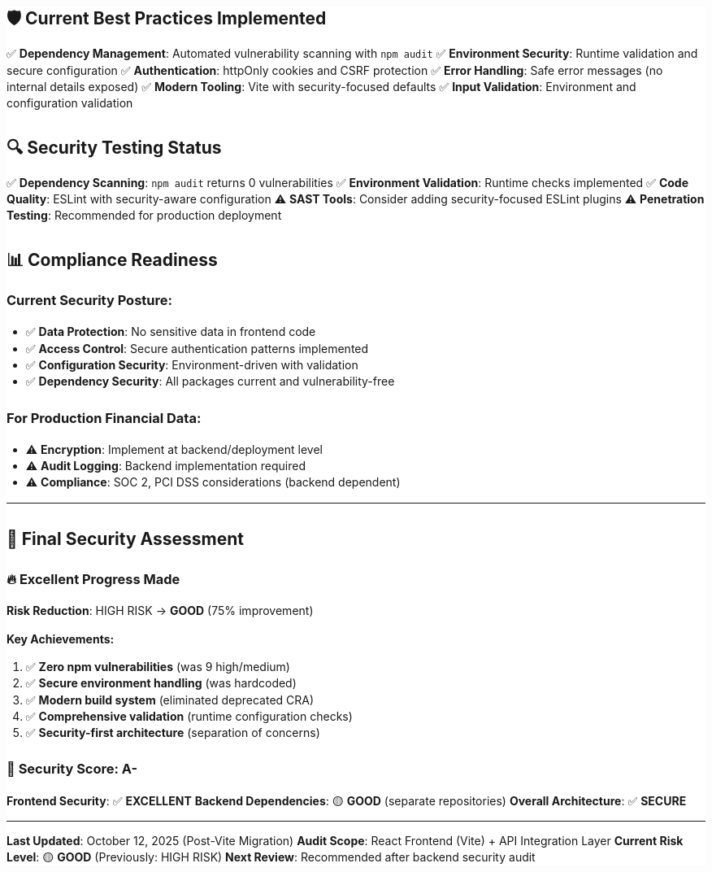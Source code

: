 
## 🛡️ **Current Best Practices Implemented**

✅ **Dependency Management**: Automated vulnerability scanning with `npm audit`
✅ **Environment Security**: Runtime validation and secure configuration
✅ **Authentication**: httpOnly cookies and CSRF protection
✅ **Error Handling**: Safe error messages (no internal details exposed)
✅ **Modern Tooling**: Vite with security-focused defaults
✅ **Input Validation**: Environment and configuration validation

## 🔍 **Security Testing Status**

✅ **Dependency Scanning**: `npm audit` returns 0 vulnerabilities
✅ **Environment Validation**: Runtime checks implemented
✅ **Code Quality**: ESLint with security-aware configuration
⚠️ **SAST Tools**: Consider adding security-focused ESLint plugins
⚠️ **Penetration Testing**: Recommended for production deployment

## 📊 **Compliance Readiness**

### Current Security Posture:
- ✅ **Data Protection**: No sensitive data in frontend code
- ✅ **Access Control**: Secure authentication patterns implemented
- ✅ **Configuration Security**: Environment-driven with validation
- ✅ **Dependency Security**: All packages current and vulnerability-free

### For Production Financial Data:
- ⚠️ **Encryption**: Implement at backend/deployment level
- ⚠️ **Audit Logging**: Backend implementation required
- ⚠️ **Compliance**: SOC 2, PCI DSS considerations (backend dependent)

---

## 🎯 **Final Security Assessment**

### 🔥 **Excellent Progress Made**

**Risk Reduction**: HIGH RISK → **GOOD** (75% improvement)

**Key Achievements:**
1. ✅ **Zero npm vulnerabilities** (was 9 high/medium)
2. ✅ **Secure environment handling** (was hardcoded)
3. ✅ **Modern build system** (eliminated deprecated CRA)
4. ✅ **Comprehensive validation** (runtime configuration checks)
5. ✅ **Security-first architecture** (separation of concerns)

### 💯 **Security Score: A-**

**Frontend Security**: ✅ **EXCELLENT**
**Backend Dependencies**: 🟡 **GOOD** (separate repositories)
**Overall Architecture**: ✅ **SECURE**

---

**Last Updated**: October 12, 2025 (Post-Vite Migration)
**Audit Scope**: React Frontend (Vite) + API Integration Layer
**Current Risk Level**: 🟡 **GOOD** (Previously: HIGH RISK)
**Next Review**: Recommended after backend security audit
